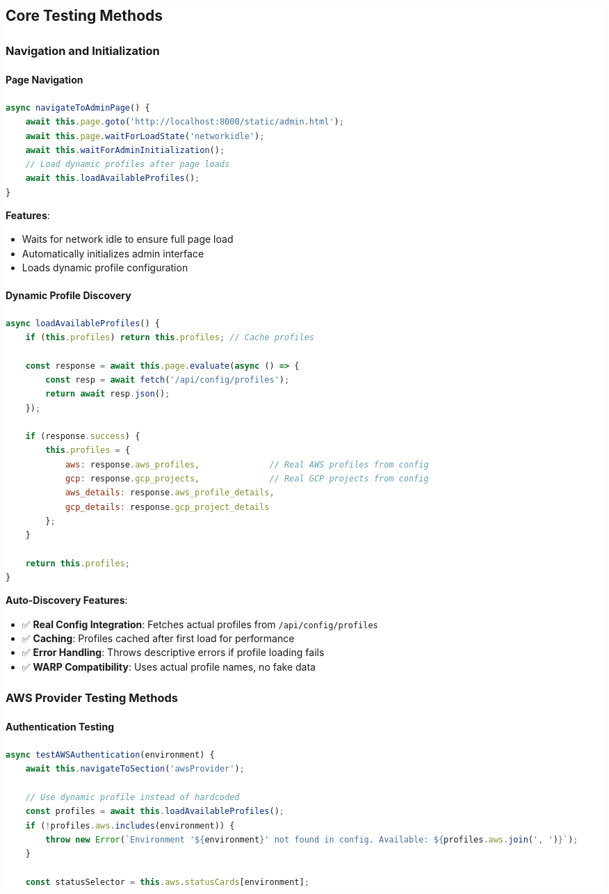 ## Core Testing Methods

### Navigation and Initialization

#### Page Navigation
```javascript
async navigateToAdminPage() {
    await this.page.goto('http://localhost:8000/static/admin.html');
    await this.page.waitForLoadState('networkidle');
    await this.waitForAdminInitialization();
    // Load dynamic profiles after page loads
    await this.loadAvailableProfiles();
}
```

**Features**:
- Waits for network idle to ensure full page load
- Automatically initializes admin interface
- Loads dynamic profile configuration

#### Dynamic Profile Discovery
```javascript
async loadAvailableProfiles() {
    if (this.profiles) return this.profiles; // Cache profiles
    
    const response = await this.page.evaluate(async () => {
        const resp = await fetch('/api/config/profiles');
        return await resp.json();
    });
    
    if (response.success) {
        this.profiles = {
            aws: response.aws_profiles,              // Real AWS profiles from config
            gcp: response.gcp_projects,              // Real GCP projects from config
            aws_details: response.aws_profile_details,
            gcp_details: response.gcp_project_details
        };
    }
    
    return this.profiles;
}
```

**Auto-Discovery Features**:
- ✅ **Real Config Integration**: Fetches actual profiles from `/api/config/profiles`
- ✅ **Caching**: Profiles cached after first load for performance
- ✅ **Error Handling**: Throws descriptive errors if profile loading fails
- ✅ **WARP Compatibility**: Uses actual profile names, no fake data

### AWS Provider Testing Methods

#### Authentication Testing
```javascript
async testAWSAuthentication(environment) {
    await this.navigateToSection('awsProvider');
    
    // Use dynamic profile instead of hardcoded
    const profiles = await this.loadAvailableProfiles();
    if (!profiles.aws.includes(environment)) {
        throw new Error(`Environment '${environment}' not found in config. Available: ${profiles.aws.join(', ')}`);
    }
    
    const statusSelector = this.aws.statusCards[environment];
```